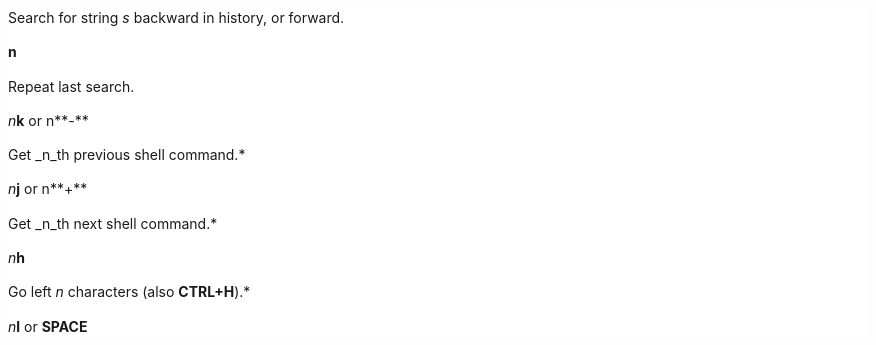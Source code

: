 </td>
<td >

Search for string _s_ backward in history, or forward.

</td></tr> <tr valign="top" >
<td >

**n**

</td>
<td >

</td>
<td >

Repeat last search.

</td></tr> <tr valign="top" >
<td >

_n_**k** or n**-**

</td>
<td >

</td>
<td >

Get _n_th previous shell command.*

</td></tr> <tr valign="top" >
<td >

_n_**j** or n**+**

</td>
<td >

</td>
<td >

Get _n_th next shell command.*

</td></tr> <tr valign="top" >
<td >

_n_**h**

</td>
<td >

</td>
<td >

Go left _n_ characters (also **CTRL+H**).*

</td></tr> <tr valign="top" >
<td >

_n_**l** or **SPACE**
